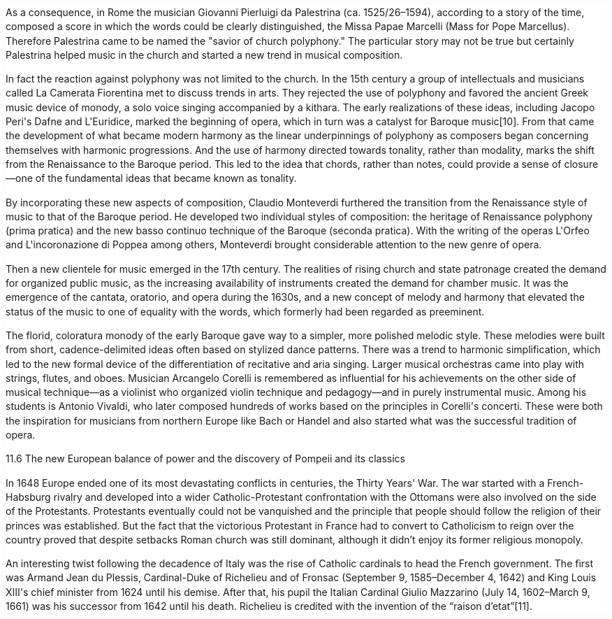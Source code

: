 As a consequence, in Rome the musician Giovanni Pierluigi da Palestrina (ca. 1525/26–1594), according to a story of the time, composed a score in which the words could be clearly distinguished, the Missa Papae Marcelli (Mass for Pope Marcellus). Therefore Palestrina came to be named the "savior of church polyphony." The particular story may not be true but certainly Palestrina helped music in the church and started a new trend in musical composition.

In fact the reaction against polyphony was not limited to the church. In the 15th century a group of intellectuals and musicians called La Camerata Fiorentina met to discuss trends in arts. They rejected the use of polyphony and favored the ancient Greek music device of monody, a solo voice singing accompanied by a kithara. The early realizations of these ideas, including Jacopo Peri's Dafne and L'Euridice, marked the beginning of opera, which in turn was a catalyst for Baroque music\[10\]. From that came the development of what became modern harmony as the linear underpinnings of polyphony as composers began concerning themselves with harmonic progressions. And the use of harmony directed towards tonality, rather than modality, marks the shift from the Renaissance to the Baroque period. This led to the idea that chords, rather than notes, could provide a sense of closure—one of the fundamental ideas that became known as tonality.

By incorporating these new aspects of composition, Claudio Monteverdi furthered the transition from the Renaissance style of music to that of the Baroque period. He developed two individual styles of composition: the heritage of Renaissance polyphony (prima pratica) and the new basso continuo technique of the Baroque (seconda pratica). With the writing of the operas L'Orfeo and L'incoronazione di Poppea among others, Monteverdi brought considerable attention to the new genre of opera.

Then a new clientele for music emerged in the 17th century. The realities of rising church and state patronage created the demand for organized public music, as the increasing availability of instruments created the demand for chamber music. It was the emergence of the cantata, oratorio, and opera during the 1630s, and a new concept of melody and harmony that elevated the status of the music to one of equality with the words, which formerly had been regarded as preeminent.

The florid, coloratura monody of the early Baroque gave way to a simpler, more polished melodic style. These melodies were built from short, cadence-delimited ideas often based on stylized dance patterns. There was a trend to harmonic simplification, which led to the new formal device of the differentiation of recitative and aria singing. Larger musical orchestras came into play with strings, flutes, and oboes. Musician Arcangelo Corelli is remembered as influential for his achievements on the other side of musical technique—as a violinist who organized violin technique and pedagogy—and in purely instrumental music. Among his students is Antonio Vivaldi, who later composed hundreds of works based on the principles in Corelli's concerti. These were both the inspiration for musicians from northern Europe like Bach or Handel and also started what was the successful tradition of opera.

11\.6 The new European balance of power and the discovery of Pompeii and its classics

In 1648 Europe ended one of its most devastating conflicts in centuries, the Thirty Years' War. The war started with a French-Habsburg rivalry and developed into a wider Catholic-Protestant confrontation with the Ottomans were also involved on the side of the Protestants. Protestants eventually could not be vanquished and the principle that people should follow the religion of their princes was established. But the fact that the victorious Protestant in France had to convert to Catholicism to reign over the country proved that despite setbacks Roman church was still dominant, although it didn’t enjoy its former religious monopoly.

An interesting twist following the decadence of Italy was the rise of Catholic cardinals to head the French government. The first was Armand Jean du Plessis, Cardinal-Duke of Richelieu and of Fronsac (September 9, 1585–December 4, 1642) and King Louis XIII's chief minister from 1624 until his demise. After that, his pupil the Italian Cardinal Giulio Mazzarino (July 14, 1602–March 9, 1661) was his successor from 1642 until his death. Richelieu is credited with the invention of the “raison d’etat”\[11\].
